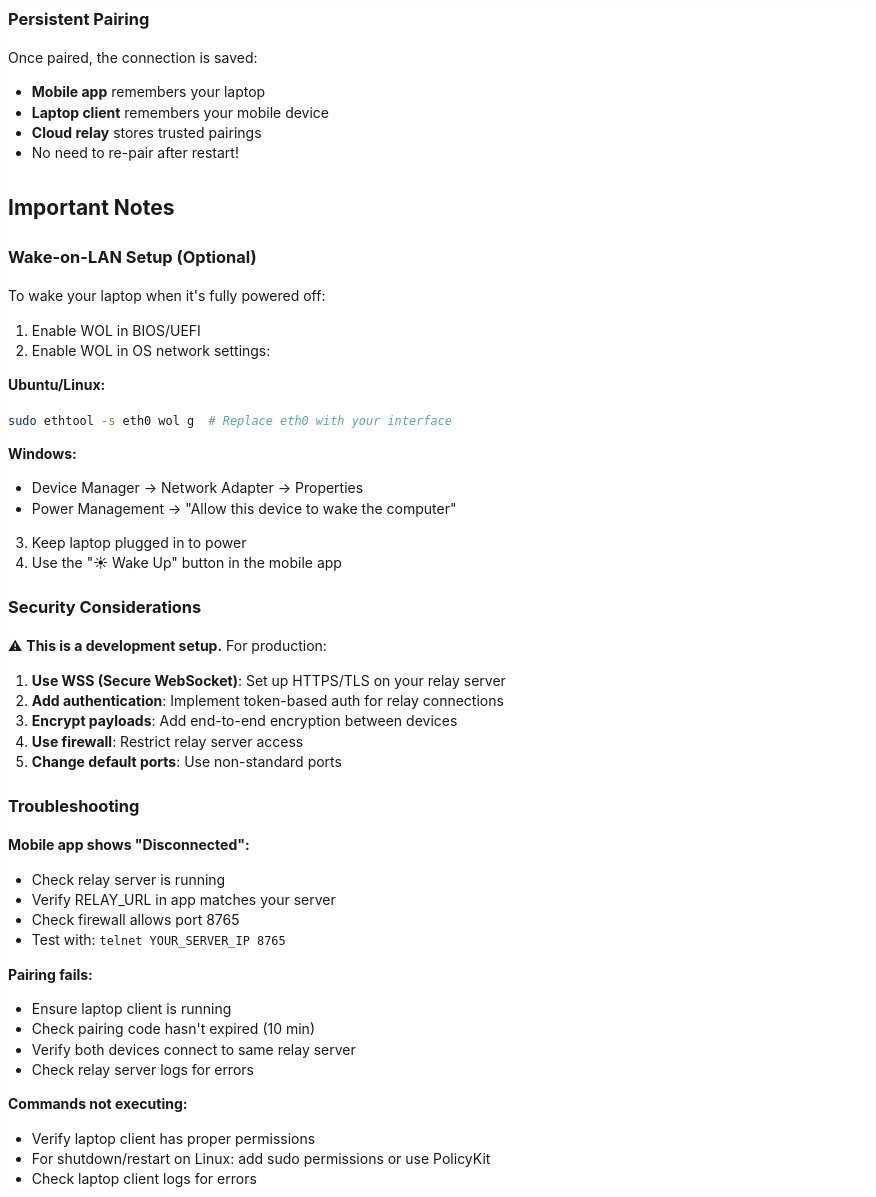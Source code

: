 ### Persistent Pairing

Once paired, the connection is saved:
- **Mobile app** remembers your laptop
- **Laptop client** remembers your mobile device
- **Cloud relay** stores trusted pairings
- No need to re-pair after restart!

## Important Notes

### Wake-on-LAN Setup (Optional)

To wake your laptop when it's fully powered off:

1. Enable WOL in BIOS/UEFI
2. Enable WOL in OS network settings:

**Ubuntu/Linux:**
```bash
sudo ethtool -s eth0 wol g  # Replace eth0 with your interface
```

**Windows:**
- Device Manager → Network Adapter → Properties
- Power Management → "Allow this device to wake the computer"

3. Keep laptop plugged in to power
4. Use the "☀️ Wake Up" button in the mobile app

### Security Considerations

⚠️ **This is a development setup.** For production:

1. **Use WSS (Secure WebSocket)**: Set up HTTPS/TLS on your relay server
2. **Add authentication**: Implement token-based auth for relay connections
3. **Encrypt payloads**: Add end-to-end encryption between devices
4. **Use firewall**: Restrict relay server access
5. **Change default ports**: Use non-standard ports

### Troubleshooting

**Mobile app shows "Disconnected":**
- Check relay server is running
- Verify RELAY_URL in app matches your server
- Check firewall allows port 8765
- Test with: `telnet YOUR_SERVER_IP 8765`

**Pairing fails:**
- Ensure laptop client is running
- Check pairing code hasn't expired (10 min)
- Verify both devices connect to same relay server
- Check relay server logs for errors

**Commands not executing:**
- Verify laptop client has proper permissions
- For shutdown/restart on Linux: add sudo permissions or use PolicyKit
- Check laptop client logs for errors
